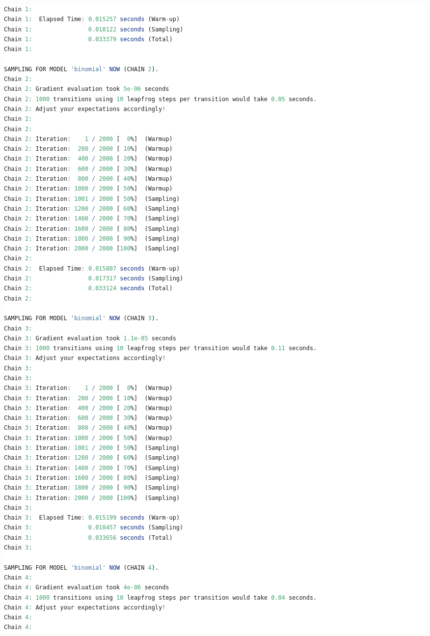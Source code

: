 ```r
Chain 1: 
Chain 1:  Elapsed Time: 0.015257 seconds (Warm-up)
Chain 1:                0.018122 seconds (Sampling)
Chain 1:                0.033379 seconds (Total)
Chain 1: 

SAMPLING FOR MODEL 'binomial' NOW (CHAIN 2).
Chain 2: 
Chain 2: Gradient evaluation took 5e-06 seconds
Chain 2: 1000 transitions using 10 leapfrog steps per transition would take 0.05 seconds.
Chain 2: Adjust your expectations accordingly!
Chain 2: 
Chain 2: 
Chain 2: Iteration:    1 / 2000 [  0%]  (Warmup)
Chain 2: Iteration:  200 / 2000 [ 10%]  (Warmup)
Chain 2: Iteration:  400 / 2000 [ 20%]  (Warmup)
Chain 2: Iteration:  600 / 2000 [ 30%]  (Warmup)
Chain 2: Iteration:  800 / 2000 [ 40%]  (Warmup)
Chain 2: Iteration: 1000 / 2000 [ 50%]  (Warmup)
Chain 2: Iteration: 1001 / 2000 [ 50%]  (Sampling)
Chain 2: Iteration: 1200 / 2000 [ 60%]  (Sampling)
Chain 2: Iteration: 1400 / 2000 [ 70%]  (Sampling)
Chain 2: Iteration: 1600 / 2000 [ 80%]  (Sampling)
Chain 2: Iteration: 1800 / 2000 [ 90%]  (Sampling)
Chain 2: Iteration: 2000 / 2000 [100%]  (Sampling)
Chain 2: 
Chain 2:  Elapsed Time: 0.015807 seconds (Warm-up)
Chain 2:                0.017317 seconds (Sampling)
Chain 2:                0.033124 seconds (Total)
Chain 2: 

SAMPLING FOR MODEL 'binomial' NOW (CHAIN 3).
Chain 3: 
Chain 3: Gradient evaluation took 1.1e-05 seconds
Chain 3: 1000 transitions using 10 leapfrog steps per transition would take 0.11 seconds.
Chain 3: Adjust your expectations accordingly!
Chain 3: 
Chain 3: 
Chain 3: Iteration:    1 / 2000 [  0%]  (Warmup)
Chain 3: Iteration:  200 / 2000 [ 10%]  (Warmup)
Chain 3: Iteration:  400 / 2000 [ 20%]  (Warmup)
Chain 3: Iteration:  600 / 2000 [ 30%]  (Warmup)
Chain 3: Iteration:  800 / 2000 [ 40%]  (Warmup)
Chain 3: Iteration: 1000 / 2000 [ 50%]  (Warmup)
Chain 3: Iteration: 1001 / 2000 [ 50%]  (Sampling)
Chain 3: Iteration: 1200 / 2000 [ 60%]  (Sampling)
Chain 3: Iteration: 1400 / 2000 [ 70%]  (Sampling)
Chain 3: Iteration: 1600 / 2000 [ 80%]  (Sampling)
Chain 3: Iteration: 1800 / 2000 [ 90%]  (Sampling)
Chain 3: Iteration: 2000 / 2000 [100%]  (Sampling)
Chain 3: 
Chain 3:  Elapsed Time: 0.015199 seconds (Warm-up)
Chain 3:                0.018457 seconds (Sampling)
Chain 3:                0.033656 seconds (Total)
Chain 3: 

SAMPLING FOR MODEL 'binomial' NOW (CHAIN 4).
Chain 4: 
Chain 4: Gradient evaluation took 4e-06 seconds
Chain 4: 1000 transitions using 10 leapfrog steps per transition would take 0.04 seconds.
Chain 4: Adjust your expectations accordingly!
Chain 4: 
Chain 4: 
```